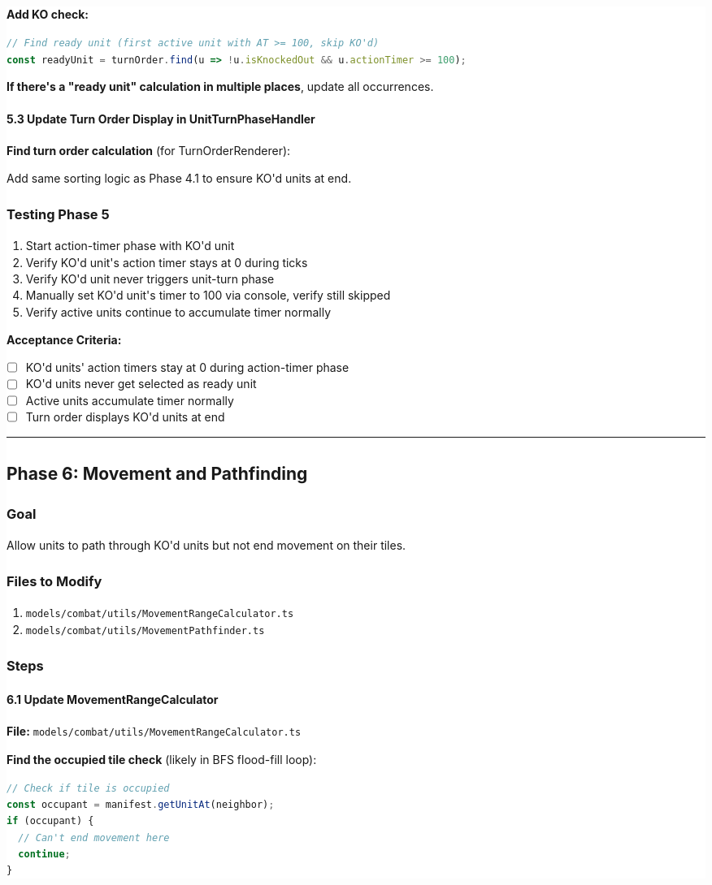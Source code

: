 **Add KO check:**

```typescript
// Find ready unit (first active unit with AT >= 100, skip KO'd)
const readyUnit = turnOrder.find(u => !u.isKnockedOut && u.actionTimer >= 100);
```

**If there's a "ready unit" calculation in multiple places**, update all occurrences.

#### 5.3 Update Turn Order Display in UnitTurnPhaseHandler

**Find turn order calculation** (for TurnOrderRenderer):

Add same sorting logic as Phase 4.1 to ensure KO'd units at end.

### Testing Phase 5
1. Start action-timer phase with KO'd unit
2. Verify KO'd unit's action timer stays at 0 during ticks
3. Verify KO'd unit never triggers unit-turn phase
4. Manually set KO'd unit's timer to 100 via console, verify still skipped
5. Verify active units continue to accumulate timer normally

**Acceptance Criteria:**
- [ ] KO'd units' action timers stay at 0 during action-timer phase
- [ ] KO'd units never get selected as ready unit
- [ ] Active units accumulate timer normally
- [ ] Turn order displays KO'd units at end

---

## Phase 6: Movement and Pathfinding

### Goal
Allow units to path through KO'd units but not end movement on their tiles.

### Files to Modify
1. `models/combat/utils/MovementRangeCalculator.ts`
2. `models/combat/utils/MovementPathfinder.ts`

### Steps

#### 6.1 Update MovementRangeCalculator

**File:** `models/combat/utils/MovementRangeCalculator.ts`

**Find the occupied tile check** (likely in BFS flood-fill loop):

```typescript
// Check if tile is occupied
const occupant = manifest.getUnitAt(neighbor);
if (occupant) {
  // Can't end movement here
  continue;
}
```
